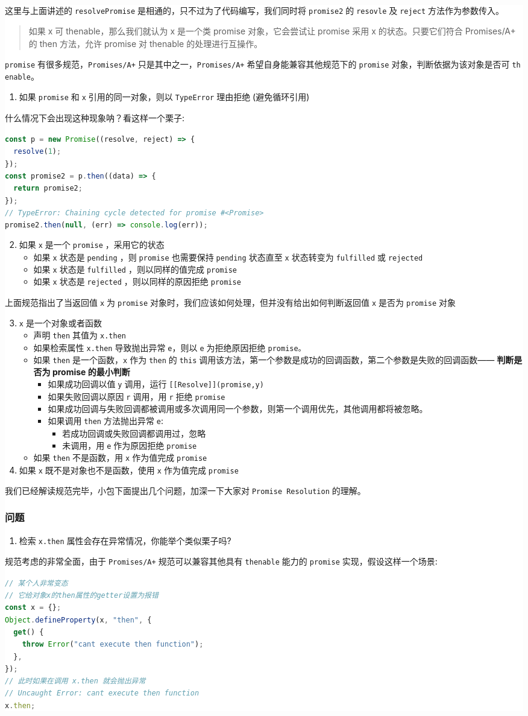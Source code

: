 这里与上面讲述的 `resolvePromise` 是相通的，只不过为了代码编写，我们同时将 `promise2` 的 `resovle` 及 `reject` 方法作为参数传入。

> 如果 x 可 thenable，那么我们就认为 x 是一个类 promise 对象，它会尝试让 promise 采用 x 的状态。只要它们符合 Promises/A+ 的 then 方法，允许 promise 对 thenable 的处理进行互操作。

`promise` 有很多规范，`Promises/A+` 只是其中之一，`Promises/A+` 希望自身能兼容其他规范下的 `promise` 对象，判断依据为该对象是否可 `thenable`。

1. 如果 `promise` 和 `x` 引用的同一对象，则以 `TypeError` 理由拒绝 (避免循环引用)

什么情况下会出现这种现象呐？看这样一个栗子:

```js
const p = new Promise((resolve, reject) => {
  resolve(1);
});
const promise2 = p.then((data) => {
  return promise2;
});
// TypeError: Chaining cycle detected for promise #<Promise>
promise2.then(null, (err) => console.log(err));
```

2. 如果 `x` 是一个 `promise` ，采用它的状态
   - 如果 `x` 状态是 `pending` ，则 `promise` 也需要保持 `pending` 状态直至 `x` 状态转变为 `fulfilled` 或 `rejected`
   - 如果 `x` 状态是 `fulfilled` ，则以同样的值完成 `promise`
   - 如果 `x` 状态是 `rejected` ，则以同样的原因拒绝 `promise`

上面规范指出了当返回值 `x` 为 `promise` 对象时，我们应该如何处理，但并没有给出如何判断返回值 `x` 是否为 `promise` 对象

3. `x` 是一个对象或者函数
   - 声明 `then` 其值为 `x.then`
   - 如果检索属性 `x.then` 导致抛出异常 `e`，则以 `e` 为拒绝原因拒绝 `promise。`
   - 如果 `then` 是一个函数，`x` 作为 `then` 的 `this` 调用该方法，第一个参数是成功的回调函数，第二个参数是失败的回调函数—— **判断是否为 promise 的最小判断**
     - 如果成功回调以值 `y` 调用，运行 `[[Resolve]](promise,y)`
     - 如果失败回调以原因 `r` 调用，用 `r` 拒绝 `promise`
     - 如果成功回调与失败回调都被调用或多次调用同一个参数，则第一个调用优先，其他调用都将被忽略。
     - 如果调用 `then` 方法抛出异常 `e`:
       - 若成功回调或失败回调都调用过，忽略
       - 未调用，用 `e` 作为原因拒绝 `promise`
   - 如果 `then` 不是函数，用 `x` 作为值完成 `promise`
4. 如果 `x` 既不是对象也不是函数，使用 `x` 作为值完成 `promise`

我们已经解读规范完毕，小包下面提出几个问题，加深一下大家对 `Promise Resolution` 的理解。

### 问题

1. 检索 `x.then` 属性会存在异常情况，你能举个类似栗子吗?

规范考虑的非常全面，由于 `Promises/A+` 规范可以兼容其他具有 `thenable` 能力的 `promise` 实现，假设这样一个场景:

```js
// 某个人非常变态
// 它给对象x的then属性的getter设置为报错
const x = {};
Object.defineProperty(x, "then", {
  get() {
    throw Error("cant execute then function");
  },
});
// 此时如果在调用 x.then 就会抛出异常
// Uncaught Error: cant execute then function
x.then;
```
